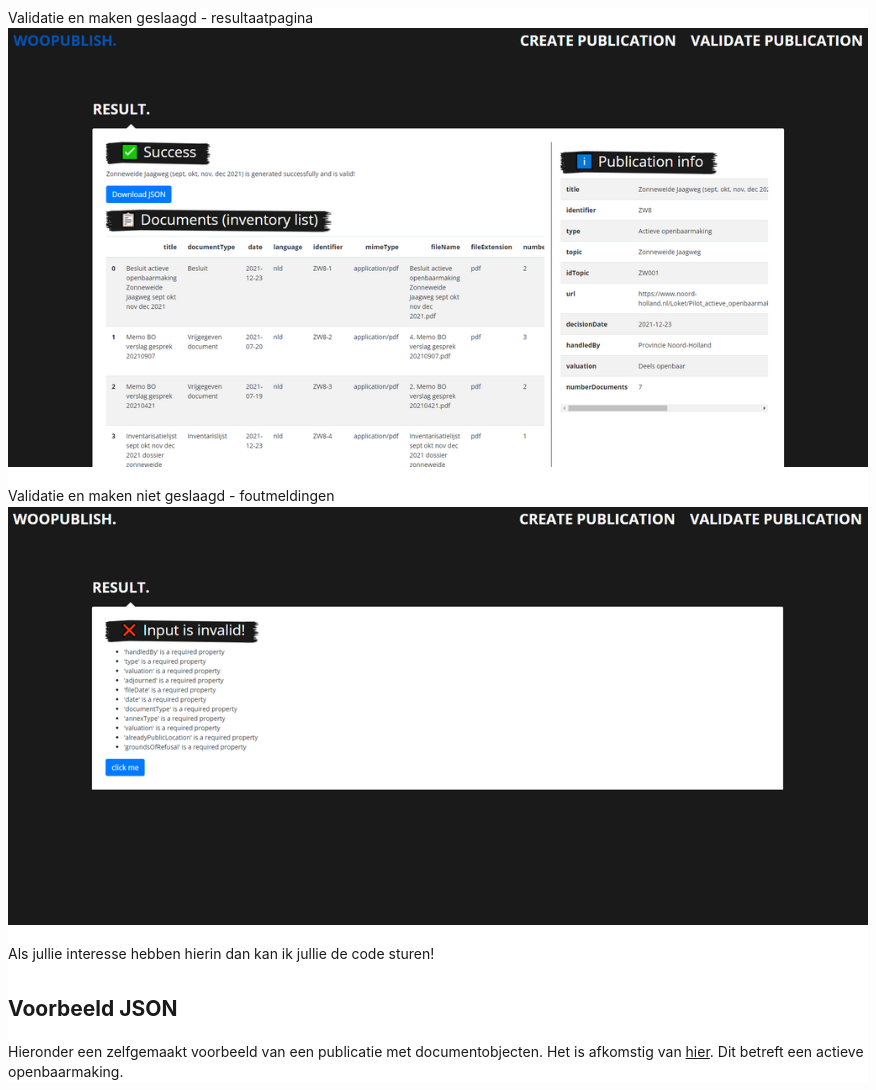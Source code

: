 Validatie en maken geslaagd - resultaatpagina
![pub](../software/screenshots/result.PNG)

Validatie en maken niet geslaagd - foutmeldingen
![pub](../software/screenshots/result_bad.PNG)

Als jullie interesse hebben hierin dan kan ik jullie de code sturen!

## Voorbeeld JSON
Hieronder een zelfgemaakt voorbeeld van een publicatie met documentobjecten. Het is afkomstig van [hier](https://www.noord-holland.nl/Loket/Pilot_actieve_openbaarmaking/Documenten/Zonneweide_Jaagweg_sept_okt_nov_dec_2021). Dit betreft een actieve openbaarmaking.
